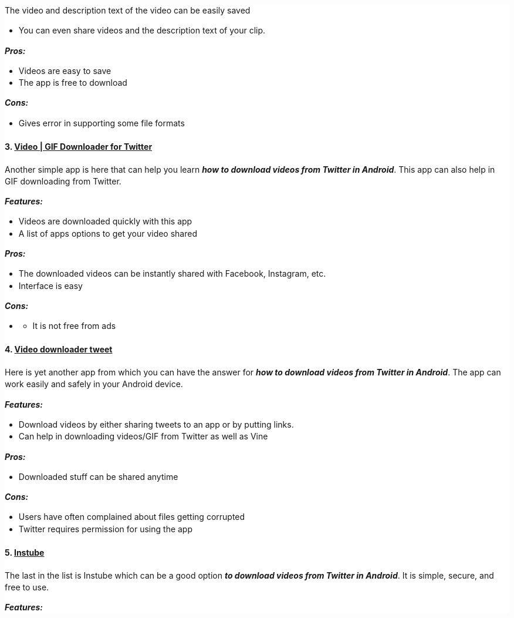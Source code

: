 The video and description text of the video can be easily saved

* You can even share videos and the description text of your clip.

**_Pros:_**

* Videos are easy to save
* The app is free to download

**_Cons:_**

* Gives error in supporting some file formats

#### 3\. [Video | GIF Downloader for Twitter](https://play.google.com/store/apps/details?id=com.techmix.twdownloader&hl=en)

Another simple app is here that can help you learn **_how to download videos from Twitter in Android_**. This app can also help in GIF downloading from Twitter.

**_Features:_**

* Videos are downloaded quickly with this app
* A list of apps options to get your video shared

**_Pros:_**

* The downloaded videos can be instantly shared with Facebook, Instagram, etc.
* Interface is easy

**_Cons:_**

* * It is not free from ads

#### 4\. [Video downloader tweet](https://play.google.com/store/apps/details?hl=en&id=com.seedecor.videodownloadertw)

Here is yet another app from which you can have the answer for **_how to download videos from Twitter in Android_**. The app can work easily and safely in your Android device.

**_Features:_**

* Download videos by either sharing tweets to an app or by putting links.
* Can help in downloading videos/GIF from Twitter as well as Vine

**_Pros:_**

* Downloaded stuff can be shared anytime

**_Cons:_**

* Users have often complained about files getting corrupted
* Twitter requires permission for using the app

#### 5\. [Instube](https://instube.com/)

The last in the list is Instube which can be a good option **_to download videos from Twitter in Android_**. It is simple, secure, and free to use.

**_Features:_**
